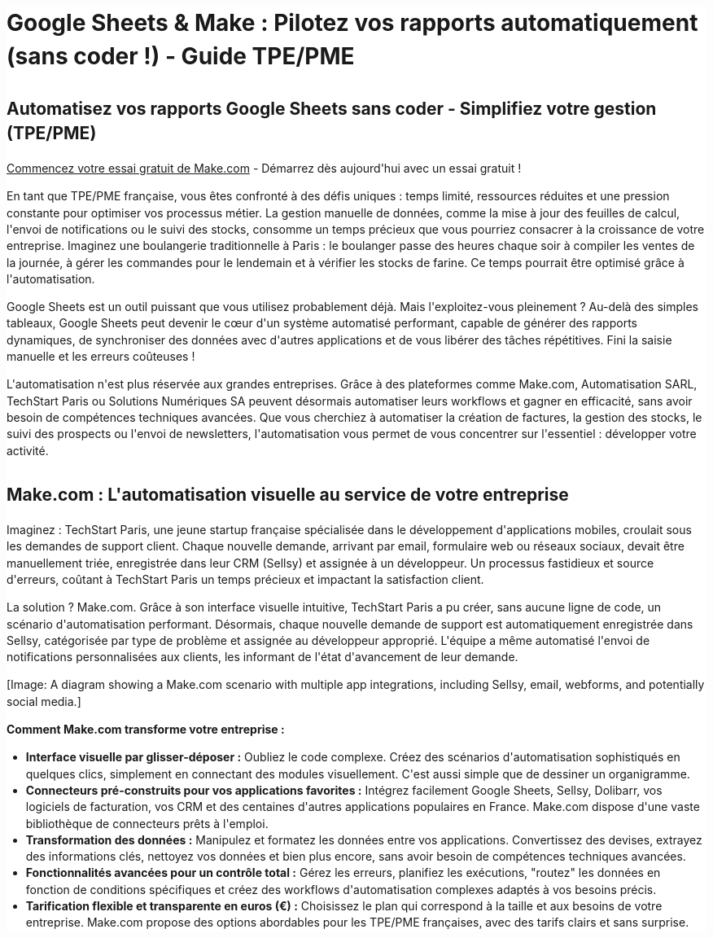 # Google Sheets & Make : Pilotez vos rapports automatiquement (sans coder !) - Guide TPE/PME

## Automatisez vos rapports Google Sheets sans coder - Simplifiez votre gestion (TPE/PME)

<a href="https://www.make.com/en/register?pc=yodome" rel="noindex nofollow">Commencez votre essai gratuit de Make.com</a> - Démarrez dès aujourd'hui avec un essai gratuit !

En tant que TPE/PME française, vous êtes confronté à des défis uniques : temps limité, ressources réduites et une pression constante pour optimiser vos processus métier.  La gestion manuelle de données, comme la mise à jour des feuilles de calcul, l'envoi de notifications ou le suivi des stocks, consomme un temps précieux que vous pourriez consacrer à la croissance de votre entreprise.  Imaginez une boulangerie traditionnelle à Paris : le boulanger passe des heures chaque soir à compiler les ventes de la journée, à gérer les commandes pour le lendemain et à vérifier les stocks de farine.  Ce temps pourrait être optimisé grâce à l'automatisation.

Google Sheets est un outil puissant que vous utilisez probablement déjà.  Mais l'exploitez-vous pleinement ?  Au-delà des simples tableaux, Google Sheets peut devenir le cœur d'un système automatisé performant, capable de générer des rapports dynamiques, de synchroniser des données avec d'autres applications et de vous libérer des tâches répétitives.  Fini la saisie manuelle et les erreurs coûteuses !

L'automatisation n'est plus réservée aux grandes entreprises.  Grâce à des plateformes comme Make.com,  Automatisation SARL, TechStart Paris ou Solutions Numériques SA peuvent désormais automatiser leurs workflows et gagner en efficacité, sans avoir besoin de compétences techniques avancées.  Que vous cherchiez à automatiser la création de factures, la gestion des stocks, le suivi des prospects ou l'envoi de newsletters, l'automatisation vous permet de vous concentrer sur l'essentiel : développer votre activité.

## Make.com : L'automatisation visuelle au service de votre entreprise

Imaginez : TechStart Paris, une jeune startup française spécialisée dans le développement d'applications mobiles, croulait sous les demandes de support client.  Chaque nouvelle demande, arrivant par email, formulaire web ou réseaux sociaux, devait être manuellement triée, enregistrée dans leur CRM (Sellsy) et assignée à un développeur.  Un processus fastidieux et source d'erreurs, coûtant à TechStart Paris un temps précieux et impactant la satisfaction client.

La solution ? Make.com. Grâce à son interface visuelle intuitive, TechStart Paris a pu créer, sans aucune ligne de code, un scénario d'automatisation performant.  Désormais, chaque nouvelle demande de support est automatiquement enregistrée dans Sellsy, catégorisée par type de problème et assignée au développeur approprié.  L'équipe a même automatisé l'envoi de notifications personnalisées aux clients, les informant de l'état d'avancement de leur demande.

[Image: A diagram showing a Make.com scenario with multiple app integrations, including Sellsy, email, webforms, and potentially social media.]

**Comment Make.com transforme votre entreprise :**

* **Interface visuelle par glisser-déposer :**  Oubliez le code complexe.  Créez des scénarios d'automatisation sophistiqués en quelques clics, simplement en connectant des modules visuellement.  C'est aussi simple que de dessiner un organigramme.
* **Connecteurs pré-construits pour vos applications favorites :**  Intégrez facilement Google Sheets, Sellsy, Dolibarr, vos logiciels de facturation, vos CRM et des centaines d'autres applications populaires en France.  Make.com dispose d'une vaste bibliothèque de connecteurs prêts à l'emploi.
* **Transformation des données :**  Manipulez et formatez les données entre vos applications.  Convertissez des devises, extrayez des informations clés, nettoyez vos données et bien plus encore, sans avoir besoin de compétences techniques avancées.
* **Fonctionnalités avancées pour un contrôle total :**  Gérez les erreurs, planifiez les exécutions, "routez" les données en fonction de conditions spécifiques et créez des workflows d'automatisation complexes adaptés à vos besoins précis.
* **Tarification flexible et transparente en euros (€) :**  Choisissez le plan qui correspond à la taille et aux besoins de votre entreprise.  Make.com propose des options abordables pour les TPE/PME françaises, avec des tarifs clairs et sans surprise.